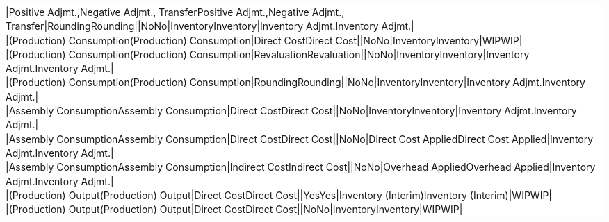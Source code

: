 |<span data-ttu-id="8b642-175">Positive Adjmt.,Negative Adjmt., Transfer</span><span class="sxs-lookup"><span data-stu-id="8b642-175">Positive Adjmt.,Negative Adjmt., Transfer</span></span>|<span data-ttu-id="8b642-176">Rounding</span><span class="sxs-lookup"><span data-stu-id="8b642-176">Rounding</span></span>||<span data-ttu-id="8b642-177">No</span><span class="sxs-lookup"><span data-stu-id="8b642-177">No</span></span>|<span data-ttu-id="8b642-178">Inventory</span><span class="sxs-lookup"><span data-stu-id="8b642-178">Inventory</span></span>|<span data-ttu-id="8b642-179">Inventory Adjmt.</span><span class="sxs-lookup"><span data-stu-id="8b642-179">Inventory Adjmt.</span></span>|  
|<span data-ttu-id="8b642-180">(Production) Consumption</span><span class="sxs-lookup"><span data-stu-id="8b642-180">(Production) Consumption</span></span>|<span data-ttu-id="8b642-181">Direct Cost</span><span class="sxs-lookup"><span data-stu-id="8b642-181">Direct Cost</span></span>||<span data-ttu-id="8b642-182">No</span><span class="sxs-lookup"><span data-stu-id="8b642-182">No</span></span>|<span data-ttu-id="8b642-183">Inventory</span><span class="sxs-lookup"><span data-stu-id="8b642-183">Inventory</span></span>|<span data-ttu-id="8b642-184">WIP</span><span class="sxs-lookup"><span data-stu-id="8b642-184">WIP</span></span>|  
|<span data-ttu-id="8b642-185">(Production) Consumption</span><span class="sxs-lookup"><span data-stu-id="8b642-185">(Production) Consumption</span></span>|<span data-ttu-id="8b642-186">Revaluation</span><span class="sxs-lookup"><span data-stu-id="8b642-186">Revaluation</span></span>||<span data-ttu-id="8b642-187">No</span><span class="sxs-lookup"><span data-stu-id="8b642-187">No</span></span>|<span data-ttu-id="8b642-188">Inventory</span><span class="sxs-lookup"><span data-stu-id="8b642-188">Inventory</span></span>|<span data-ttu-id="8b642-189">Inventory Adjmt.</span><span class="sxs-lookup"><span data-stu-id="8b642-189">Inventory Adjmt.</span></span>|  
|<span data-ttu-id="8b642-190">(Production) Consumption</span><span class="sxs-lookup"><span data-stu-id="8b642-190">(Production) Consumption</span></span>|<span data-ttu-id="8b642-191">Rounding</span><span class="sxs-lookup"><span data-stu-id="8b642-191">Rounding</span></span>||<span data-ttu-id="8b642-192">No</span><span class="sxs-lookup"><span data-stu-id="8b642-192">No</span></span>|<span data-ttu-id="8b642-193">Inventory</span><span class="sxs-lookup"><span data-stu-id="8b642-193">Inventory</span></span>|<span data-ttu-id="8b642-194">Inventory Adjmt.</span><span class="sxs-lookup"><span data-stu-id="8b642-194">Inventory Adjmt.</span></span>|  
|<span data-ttu-id="8b642-195">Assembly Consumption</span><span class="sxs-lookup"><span data-stu-id="8b642-195">Assembly Consumption</span></span>|<span data-ttu-id="8b642-196">Direct Cost</span><span class="sxs-lookup"><span data-stu-id="8b642-196">Direct Cost</span></span>||<span data-ttu-id="8b642-197">No</span><span class="sxs-lookup"><span data-stu-id="8b642-197">No</span></span>|<span data-ttu-id="8b642-198">Inventory</span><span class="sxs-lookup"><span data-stu-id="8b642-198">Inventory</span></span>|<span data-ttu-id="8b642-199">Inventory Adjmt.</span><span class="sxs-lookup"><span data-stu-id="8b642-199">Inventory Adjmt.</span></span>|  
|<span data-ttu-id="8b642-200">Assembly Consumption</span><span class="sxs-lookup"><span data-stu-id="8b642-200">Assembly Consumption</span></span>|<span data-ttu-id="8b642-201">Direct Cost</span><span class="sxs-lookup"><span data-stu-id="8b642-201">Direct Cost</span></span>||<span data-ttu-id="8b642-202">No</span><span class="sxs-lookup"><span data-stu-id="8b642-202">No</span></span>|<span data-ttu-id="8b642-203">Direct Cost Applied</span><span class="sxs-lookup"><span data-stu-id="8b642-203">Direct Cost Applied</span></span>|<span data-ttu-id="8b642-204">Inventory Adjmt.</span><span class="sxs-lookup"><span data-stu-id="8b642-204">Inventory Adjmt.</span></span>|  
|<span data-ttu-id="8b642-205">Assembly Consumption</span><span class="sxs-lookup"><span data-stu-id="8b642-205">Assembly Consumption</span></span>|<span data-ttu-id="8b642-206">Indirect Cost</span><span class="sxs-lookup"><span data-stu-id="8b642-206">Indirect Cost</span></span>||<span data-ttu-id="8b642-207">No</span><span class="sxs-lookup"><span data-stu-id="8b642-207">No</span></span>|<span data-ttu-id="8b642-208">Overhead Applied</span><span class="sxs-lookup"><span data-stu-id="8b642-208">Overhead Applied</span></span>|<span data-ttu-id="8b642-209">Inventory Adjmt.</span><span class="sxs-lookup"><span data-stu-id="8b642-209">Inventory Adjmt.</span></span>|  
|<span data-ttu-id="8b642-210">(Production) Output</span><span class="sxs-lookup"><span data-stu-id="8b642-210">(Production) Output</span></span>|<span data-ttu-id="8b642-211">Direct Cost</span><span class="sxs-lookup"><span data-stu-id="8b642-211">Direct Cost</span></span>||<span data-ttu-id="8b642-212">Yes</span><span class="sxs-lookup"><span data-stu-id="8b642-212">Yes</span></span>|<span data-ttu-id="8b642-213">Inventory  (Interim)</span><span class="sxs-lookup"><span data-stu-id="8b642-213">Inventory  (Interim)</span></span>|<span data-ttu-id="8b642-214">WIP</span><span class="sxs-lookup"><span data-stu-id="8b642-214">WIP</span></span>|  
|<span data-ttu-id="8b642-215">(Production) Output</span><span class="sxs-lookup"><span data-stu-id="8b642-215">(Production) Output</span></span>|<span data-ttu-id="8b642-216">Direct Cost</span><span class="sxs-lookup"><span data-stu-id="8b642-216">Direct Cost</span></span>||<span data-ttu-id="8b642-217">No</span><span class="sxs-lookup"><span data-stu-id="8b642-217">No</span></span>|<span data-ttu-id="8b642-218">Inventory</span><span class="sxs-lookup"><span data-stu-id="8b642-218">Inventory</span></span>|<span data-ttu-id="8b642-219">WIP</span><span class="sxs-lookup"><span data-stu-id="8b642-219">WIP</span></span>|  